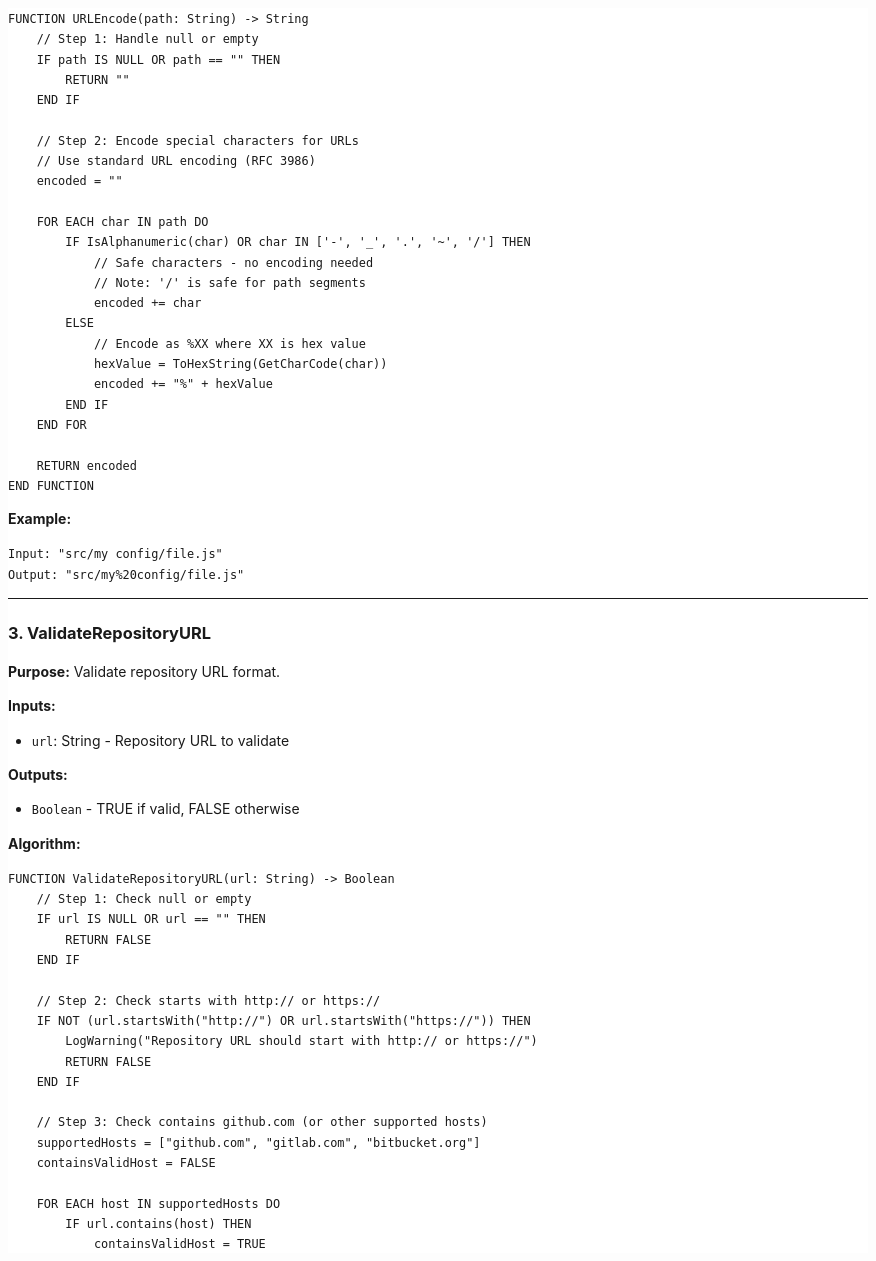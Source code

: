 ```pseudo
FUNCTION URLEncode(path: String) -> String
    // Step 1: Handle null or empty
    IF path IS NULL OR path == "" THEN
        RETURN ""
    END IF

    // Step 2: Encode special characters for URLs
    // Use standard URL encoding (RFC 3986)
    encoded = ""

    FOR EACH char IN path DO
        IF IsAlphanumeric(char) OR char IN ['-', '_', '.', '~', '/'] THEN
            // Safe characters - no encoding needed
            // Note: '/' is safe for path segments
            encoded += char
        ELSE
            // Encode as %XX where XX is hex value
            hexValue = ToHexString(GetCharCode(char))
            encoded += "%" + hexValue
        END IF
    END FOR

    RETURN encoded
END FUNCTION
```

**Example:**
```
Input: "src/my config/file.js"
Output: "src/my%20config/file.js"
```

---

### 3. ValidateRepositoryURL

**Purpose:** Validate repository URL format.

**Inputs:**
- `url`: String - Repository URL to validate

**Outputs:**
- `Boolean` - TRUE if valid, FALSE otherwise

**Algorithm:**

```pseudo
FUNCTION ValidateRepositoryURL(url: String) -> Boolean
    // Step 1: Check null or empty
    IF url IS NULL OR url == "" THEN
        RETURN FALSE
    END IF

    // Step 2: Check starts with http:// or https://
    IF NOT (url.startsWith("http://") OR url.startsWith("https://")) THEN
        LogWarning("Repository URL should start with http:// or https://")
        RETURN FALSE
    END IF

    // Step 3: Check contains github.com (or other supported hosts)
    supportedHosts = ["github.com", "gitlab.com", "bitbucket.org"]
    containsValidHost = FALSE

    FOR EACH host IN supportedHosts DO
        IF url.contains(host) THEN
            containsValidHost = TRUE
```